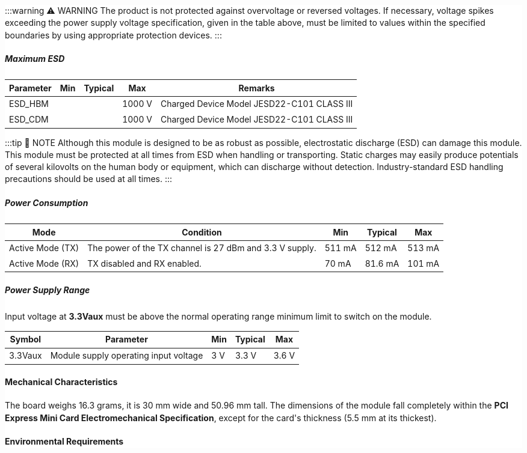 
:::warning ⚠️ WARNING
The product is not protected against overvoltage or reversed voltages. If necessary, voltage spikes exceeding the power supply voltage specification, given in the table above, must be limited to values within the specified boundaries by using appropriate protection devices.
:::

##### Maximum ESD

| Parameter | Min | Typical | Max         | Remarks                                    |
| --------- | --- | ------- | ----------- | ------------------------------------------ |
| ESD_HBM   |     |         | 1000&nbsp;V | Charged Device Model JESD22-C101 CLASS III |
| ESD_CDM   |     |         | 1000&nbsp;V | Charged Device Model JESD22-C101 CLASS III |

:::tip 📝 NOTE
Although this module is designed to be as robust as possible, electrostatic discharge (ESD) can damage this module. This module must be protected at all times from ESD when handling or transporting. Static charges may easily produce potentials of several kilovolts on the human body or equipment, which can discharge without detection. Industry-standard ESD handling precautions should be used at all times.
:::

##### Power Consumption

| Mode             | Condition                                                         | Min         | Typical      | Max         |
| ---------------- | ----------------------------------------------------------------- | ----------- | ------------ | ----------- |
| Active Mode (TX) | The power of the TX channel is 27&nbsp;dBm and 3.3&nbsp;V supply. | 511&nbsp;mA | 512&nbsp;mA  | 513&nbsp;mA |
| Active Mode (RX) | TX disabled and RX enabled.                                       | 70&nbsp;mA  | 81.6&nbsp;mA | 101&nbsp;mA |

##### Power Supply Range

Input voltage at **3.3Vaux** must be above the normal operating range minimum limit to switch on the module.

| Symbol  | Parameter                             | Min      | Typical    | Max        |
| ------- | ------------------------------------- | -------- | ---------- | ---------- |
| 3.3Vaux | Module supply operating input voltage | 3&nbsp;V | 3.3&nbsp;V | 3.6&nbsp;V |

#### Mechanical Characteristics

The board weighs 16.3&nbsp;grams, it is 30&nbsp;mm wide and 50.96&nbsp;mm tall. The dimensions of the module fall completely within the **PCI Express Mini Card Electromechanical Specification**, except for the card's thickness (5.5&nbsp;mm at its thickest).

<rk-img
  src="/assets/images/wislink-lora/rak5146/datasheet/RAK5146_Dimensions.svg"
  width="25%"
  caption="Dimensions"
/>

#### Environmental Requirements
